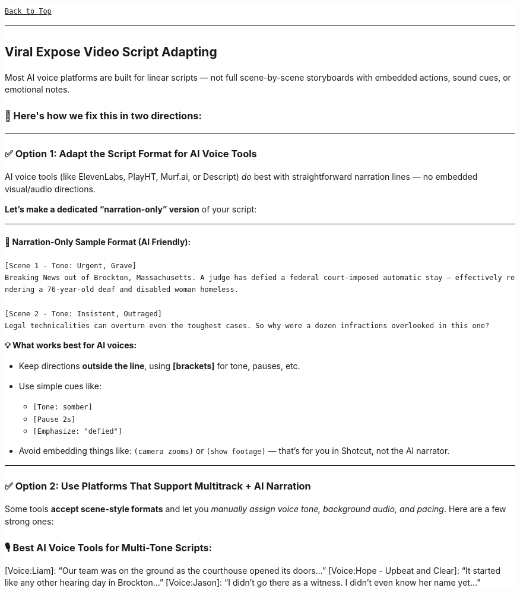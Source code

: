
[`Back to Top`](#table-of-contents)

---

## Viral Expose Video Script Adapting

Most AI voice platforms are built for linear scripts — not full scene-by-scene storyboards with embedded actions, sound cues, or emotional notes.

### 🔧 Here's how we fix this in two directions:

---

### ✅ Option 1: **Adapt the Script Format for AI Voice Tools**

AI voice tools (like ElevenLabs, PlayHT, Murf.ai, or Descript) *do* best with straightforward narration lines — no embedded visual/audio directions.

**Let’s make a dedicated “narration-only” version** of your script:

---

#### 📄 Narration-Only Sample Format (AI Friendly):

```plaintext
[Scene 1 - Tone: Urgent, Grave]
Breaking News out of Brockton, Massachusetts. A judge has defied a federal court-imposed automatic stay — effectively rendering a 76-year-old deaf and disabled woman homeless.

[Scene 2 - Tone: Insistent, Outraged]
Legal technicalities can overturn even the toughest cases. So why were a dozen infractions overlooked in this one?
```

**💡 What works best for AI voices:**

* Keep directions **outside the line**, using **\[brackets]** for tone, pauses, etc.
* Use simple cues like:

  * `[Tone: somber]`
  * `[Pause 2s]`
  * `[Emphasize: "defied"]`
* Avoid embedding things like: `(camera zooms)` or `(show footage)` — that’s for you in Shotcut, not the AI narrator.

---

### ✅ Option 2: **Use Platforms That Support Multitrack + AI Narration**

Some tools **accept scene-style formats** and let you *manually assign voice tone, background audio, and pacing*. Here are a few strong ones:

### 🎙️ Best AI Voice Tools for Multi-Tone Scripts:


[Voice:Liam]: “Our team was on the ground as the courthouse opened its doors...”
[Voice:Hope - Upbeat and Clear]: “It started like any other hearing day in Brockton...”
[Voice:Jason]: “I didn’t go there as a witness. I didn’t even know her name yet…”